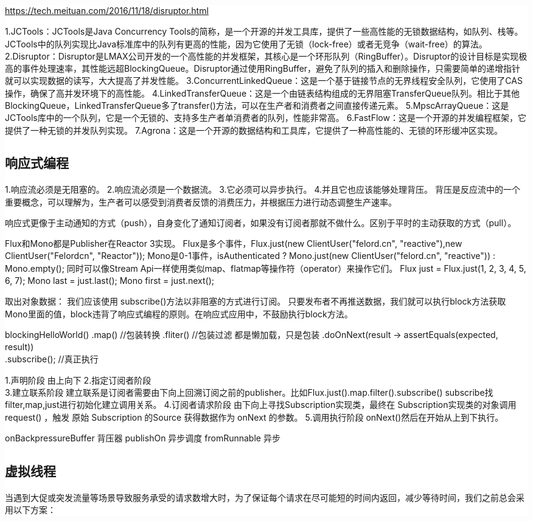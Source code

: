 https://tech.meituan.com/2016/11/18/disruptor.html

1.JCTools：JCTools是Java Concurrency Tools的简称，是一个开源的并发工具库，提供了一些高性能的无锁数据结构，如队列、栈等。JCTools中的队列实现比Java标准库中的队列有更高的性能，因为它使用了无锁（lock-free）或者无竞争（wait-free）的算法。
2.Disruptor：Disruptor是LMAX公司开发的一个高性能的并发框架，其核心是一个环形队列（RingBuffer）。Disruptor的设计目标是实现极高的事件处理速率，其性能远超BlockingQueue。Disruptor通过使用RingBuffer，避免了队列的插入和删除操作，只需要简单的递增指针就可以实现数据的读写，大大提高了并发性能。
3.ConcurrentLinkedQueue：这是一个基于链接节点的无界线程安全队列，它使用了CAS操作，确保了高并发环境下的高性能。
4.LinkedTransferQueue：这是一个由链表结构组成的无界阻塞TransferQueue队列。相比于其他BlockingQueue，LinkedTransferQueue多了transfer()方法，可以在生产者和消费者之间直接传递元素。
5.MpscArrayQueue：这是JCTools库中的一个队列，它是一个无锁的、支持多生产者单消费者的队列，性能非常高。
6.FastFlow：这是一个开源的并发编程框架，它提供了一种无锁的并发队列实现。
7.Agrona：这是一个开源的数据结构和工具库，它提供了一种高性能的、无锁的环形缓冲区实现。

## 响应式编程
1.响应流必须是无阻塞的。
2.响应流必须是一个数据流。
3.它必须可以异步执行。
4.并且它也应该能够处理背压。
背压是反应流中的一个重要概念，可以理解为，生产者可以感受到消费者反馈的消费压力，并根据压力进行动态调整生产速率。

响应式更像于主动通知的方式（push），自身变化了通知订阅者，如果没有订阅者那就不做什么。区别于平时的主动获取的方式（pull）。

Flux和Mono都是Publisher<T>在Reactor 3实现。
Flux是多个事件，Flux.just(new ClientUser("felord.cn", "reactive"),new ClientUser("Felordcn", "Reactor"));
Mono是0-1事件，isAuthenticated ? Mono.just(new ClientUser("felord.cn", "reactive")) : Mono.empty();
同时可以像Stream Api一样使用类似map、flatmap等操作符（operator）来操作它们。
Flux<Integer> just = Flux.just(1, 2, 3, 4, 5, 6, 7);
Mono<Integer> last = just.last();
Mono<Integer> first = just.next();

取出对象数据：
我们应该使用 subscribe()方法以非阻塞的方式进行订阅。
只要发布者不再推送数据，我们就可以执行block方法获取Mono里面的值，block违背了响应式编程的原则。在响应式应用中，不鼓励执行block方法。

blockingHelloWorld()
.map() //包装转换
.fliter() //包装过滤   都是懒加载，只是包装
.doOnNext(result -> assertEquals(expected, result))  
.subscribe(); //真正执行

1.声明阶段   由上向下
2.指定订阅者阶段  
3.建立联系阶段   建立联系是订阅者需要由下向上回溯订阅之前的publisher。比如Flux.just().map.filter().subscribe()  subscribe找filter,map,just进行初始化建立调用关系。
4.订阅者请求阶段   由下向上寻找Subscription实现类，最终在 Subscription实现类的对象调用 request() ，触发 原始 Subscription 的Source 获得数据作为 onNext 的参数。
5.调用执行阶段  onNext()然后在开始从上到下执行。

onBackpressureBuffer 背压器
publishOn 异步调度
fromRunnable 异步

## 虚拟线程
当遇到大促或突发流量等场景导致服务承受的请求数增大时，为了保证每个请求在尽可能短的时间内返回，减少等待时间，我们之前总会采用以下方案：
